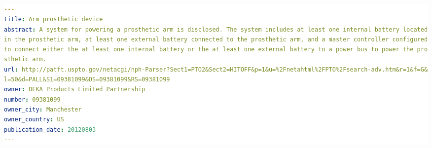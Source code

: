 ```yaml
---
title: Arm prosthetic device
abstract: A system for powering a prosthetic arm is disclosed. The system includes at least one internal battery located in the prosthetic arm, at least one external battery connected to the prosthetic arm, and a master controller configured to connect either the at least one internal battery or the at least one external battery to a power bus to power the prosthetic arm.
url: http://patft.uspto.gov/netacgi/nph-Parser?Sect1=PTO2&Sect2=HITOFF&p=1&u=%2Fnetahtml%2FPTO%2Fsearch-adv.htm&r=1&f=G&l=50&d=PALL&S1=09381099&OS=09381099&RS=09381099
owner: DEKA Products Limited Partnership
number: 09381099
owner_city: Manchester
owner_country: US
publication_date: 20120803
---
```

